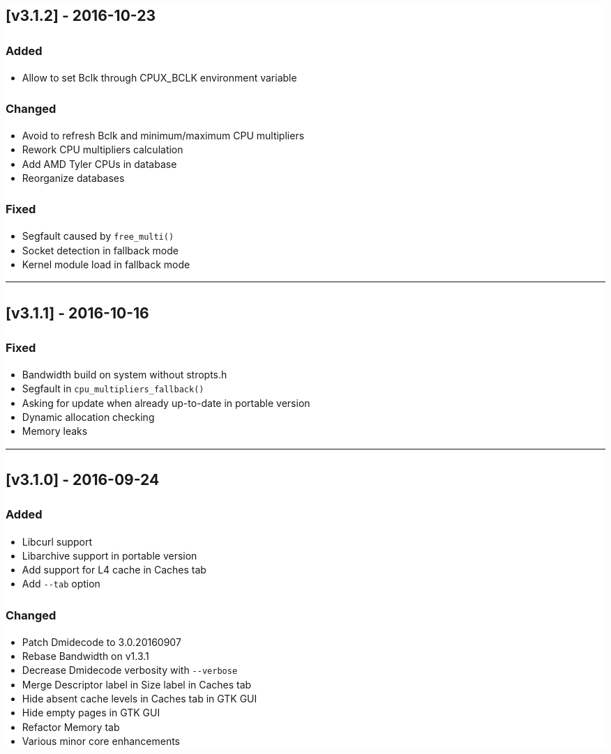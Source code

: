 
## [v3.1.2] - 2016-10-23

### Added

- Allow to set Bclk through CPUX_BCLK environment variable

### Changed

- Avoid to refresh Bclk and minimum/maximum CPU multipliers
- Rework CPU multipliers calculation
- Add AMD Tyler CPUs in database
- Reorganize databases

### Fixed

- Segfault caused by `free_multi()`
- Socket detection in fallback mode
- Kernel module load in fallback mode

---

## [v3.1.1] - 2016-10-16

### Fixed

- Bandwidth build on system without stropts.h
- Segfault in `cpu_multipliers_fallback()`
- Asking for update when already up-to-date in portable version
- Dynamic allocation checking
- Memory leaks

---

## [v3.1.0] - 2016-09-24

### Added

- Libcurl support
- Libarchive support in portable version
- Add support for L4 cache in Caches tab
- Add `--tab` option

### Changed

- Patch Dmidecode to 3.0.20160907
- Rebase Bandwidth on v1.3.1
- Decrease Dmidecode verbosity with `--verbose`
- Merge Descriptor label in Size label in Caches tab
- Hide absent cache levels in Caches tab in GTK GUI
- Hide empty pages in GTK GUI
- Refactor Memory tab
- Various minor core enhancements
